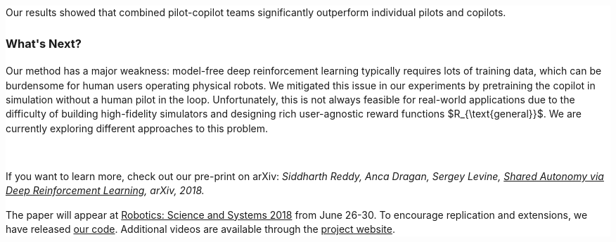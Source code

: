 <p>Our results showed that combined pilot-copilot teams significantly outperform individual pilots and copilots.</p>

<h3>What's Next?</h3>

<p>Our method has a major weakness: model-free deep reinforcement learning typically requires lots of training data, which can be burdensome for human users operating physical robots. We mitigated this issue in our experiments by pretraining the copilot in simulation without a human pilot in the loop. Unfortunately, this is not always feasible for real-world applications due to the difficulty of building high-fidelity simulators and designing rich user-agnostic reward functions $R_{\text{general}}$. We are currently exploring different approaches to this problem.</p>

<br>

<p>If you want to learn more, check out our pre-print on arXiv: <em>Siddharth Reddy, Anca Dragan, Sergey Levine, <a href="https://arxiv.org/abs/1802.01744">Shared Autonomy via Deep Reinforcement Learning</a>, arXiv, 2018.</em></p>

<p>The paper will appear at <a href="http://www.roboticsconference.org/">Robotics: Science and Systems 2018</a> from June 26-30. To encourage replication and extensions, we have released <a href="https://github.com/rddy/deepassist">our code</a>. Additional videos are available through the <a href="https://sites.google.com/view/deep-assist">project website</a>.</p>
